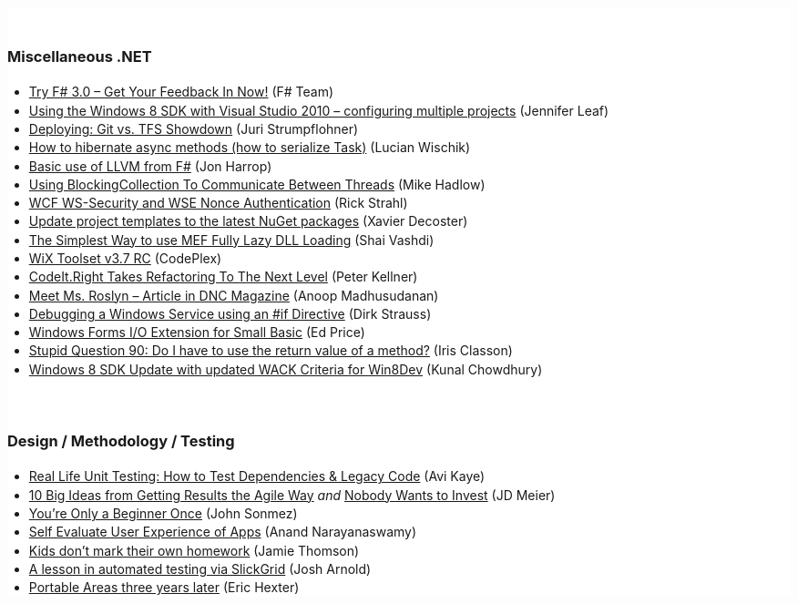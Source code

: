 &#160;

### <a name="dotnet"></a>Miscellaneous .NET

  * <a href="http://blogs.msdn.com/b/fsharpteam/archive/2012/11/24/try-f-3-0-get-your-feedback-in-now.aspx" target="_blank">Try F# 3.0 &#8211; Get Your Feedback In Now!</a> (F# Team)
  * <a href="http://blogs.msdn.com/b/vcblog/archive/2012/11/23/using-the-windows-8-sdk-with-visual-studio-2010-configuring-multiple-projects.aspx" target="_blank">Using the Windows 8 SDK with Visual Studio 2010 – configuring multiple projects</a> (Jennifer Leaf)
  * <a href="http://feeds.dzone.com/~r/zones/agile/~3/nIel2ieHgHs/deploying-git-vs-tfs-showdown" target="_blank">Deploying: Git vs. TFS Showdown</a> (Juri Strumpflohner)
  * <a href="http://blogs.msdn.com/b/lucian/archive/2012/11/24/how-to-hibernate-async-methods-how-to-serialize-task.aspx" target="_blank">How to hibernate async methods (how to serialize Task)</a> (Lucian Wischik)
  * <a href="http://fsharpnews.blogspot.com/2012/11/basic-use-of-llvm-from-f.html" target="_blank">Basic use of LLVM from F#</a> (Jon Harrop)
  * <a href="http://feedproxy.google.com/~r/CodeRant/~3/I-kx-KzbLCg/using-blockingcollection-to-communicate.html" target="_blank">Using BlockingCollection To Communicate Between Threads</a> (Mike Hadlow)
  * <a href="http://feedproxy.google.com/~r/RickStrahl/~3/744pK_SH_zw/WCF-WSSecurity-and-WSE-Nonce-Authentication" target="_blank">WCF WS-Security and WSE Nonce Authentication</a> (Rick Strahl)
  * <a href="http://www.xavierdecoster.com/update-project-template-to-latest-nuget-packages" target="_blank">Update project templates to the latest NuGet packages</a> (Xavier Decoster)
  * <a href="http://www.codeproject.com/Articles/497626/The-Simplest-Way-to-use-MEF-Fully-Lazy-DLL-Loading" target="_blank">The Simplest Way to use MEF Fully Lazy DLL Loading</a> (Shai Vashdi)
  * <a href="http://wix.codeplex.com/releases/view/98028" target="_blank">WiX Toolset v3.7 RC</a> (CodePlex)
  * <a href="http://peterkellner.net/2012/11/22/codeit-right-takes-refactoring-to-the-next-level/?utm_source=rss&utm_medium=rss&utm_campaign=codeit-right-takes-refactoring-to-the-next-level" target="_blank">CodeIt.Right Takes Refactoring To The Next Level</a> (Peter Kellner)
  * <a href="http://feedproxy.google.com/~r/amazedsaint/articles/~3/Z3caSLAsACw/meet-ms-roslyn-article-in-dnc-magazine.html" target="_blank">Meet Ms. Roslyn – Article in DNC Magazine</a> (Anoop Madhusudanan)
  * <a href="http://feeds.feedblitz.com/~/35899227/0/dirkstrauss~Debugging-a-Windows-Service-using-an-if-Directive" target="_blank">Debugging a Windows Service using an #if Directive</a> (Dirk Strauss)
  * <a href="http://blogs.msdn.com/b/smallbasic/archive/2012/11/25/windows-forms-i-o-extension-for-small-basic.aspx" target="_blank">Windows Forms I/O Extension for Small Basic</a> (Ed Price)
  * <a href="http://www.irisclasson.com/2012/11/23/stupid-question-90-do-i-have-to-use-the-return-value-of-a-method/" target="_blank">Stupid Question 90: Do I have to use the return value of a method?</a> (Iris Classon)
  * <a href="http://feedproxy.google.com/~r/kunal2383/~3/3dCjWMbMLoM/win8-sdk-update-with-wack-for-wp8dev.html" target="_blank">Windows 8 SDK Update with updated WACK Criteria for Win8Dev</a> (Kunal Chowdhury)

&#160;

### <a name="design"></a>Design / Methodology / Testing

  * <a href="http://feedproxy.google.com/~r/Typemock/~3/EQQUhvt-7HM/" target="_blank">Real Life Unit Testing: How to Test Dependencies & Legacy Code</a> (Avi Kaye)
  * <a href="http://feedproxy.google.com/~r/jmeier/~3/fn8l4sLA8oo/10-big-ideas-from-getting-results-the-agile-way.aspx" target="_blank">10 Big Ideas from Getting Results the Agile Way</a> _and_ <a href="http://feedproxy.google.com/~r/jmeier/~3/0cAMtoPqedI/nobody-wants-to-invest.aspx" target="_blank">Nobody Wants to Invest</a> (JD Meier)
  * <a href="http://simpleprogrammer.com/2012/11/25/youre-only-a-beginner-once/" target="_blank">You’re Only a Beginner Once</a> (John Sonmez)
  * <a href="http://www.infoq.com/news/2012/11/ux-tips" target="_blank">Self Evaluate User Experience of Apps</a> (Anand Narayanaswamy)
  * <a href="http://feedproxy.google.com/~r/jamiet/~3/GEJUv790_4c/kids-don-t-mark-their-own-homework.aspx" target="_blank">Kids don’t mark their own homework</a> (Jamie Thomson)
  * <a href="http://feedproxy.google.com/~r/LosTechies/~3/GaY0IIHCOH0/" target="_blank">A lesson in automated testing via SlickGrid</a> (Josh Arnold)
  * <a href="http://feedproxy.google.com/~r/LosTechies/~3/ptMbPTaTZtE/" target="_blank">Portable Areas three years later</a> (Eric Hexter)